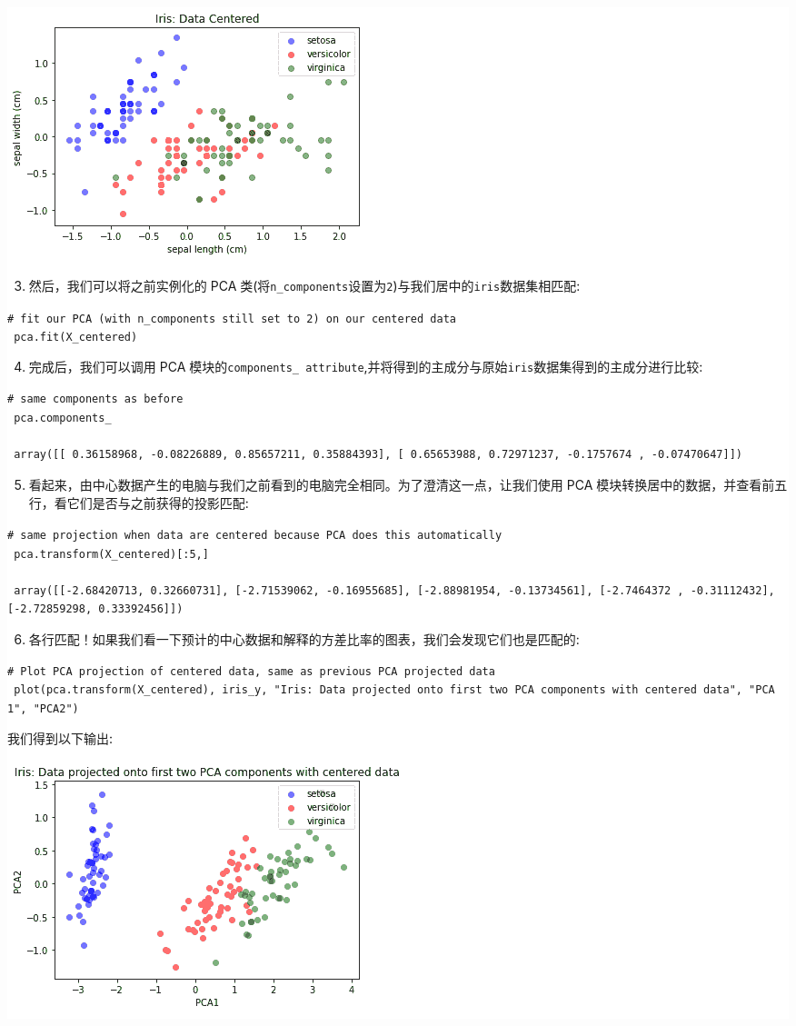 ![](img/4ee17ee2-bd94-4bc9-b58d-cd0ec31ee608.png)

3.  然后，我们可以将之前实例化的 PCA 类(将`n_components`设置为`2`)与我们居中的`iris`数据集相匹配:

```
# fit our PCA (with n_components still set to 2) on our centered data
 pca.fit(X_centered)
```

4.  完成后，我们可以调用 PCA 模块的`components_ attribute`,并将得到的主成分与原始`iris`数据集得到的主成分进行比较:

```
# same components as before
 pca.components_

 array([[ 0.36158968, -0.08226889, 0.85657211, 0.35884393], [ 0.65653988, 0.72971237, -0.1757674 , -0.07470647]])
```

5.  看起来，由中心数据产生的电脑与我们之前看到的电脑完全相同。为了澄清这一点，让我们使用 PCA 模块转换居中的数据，并查看前五行，看它们是否与之前获得的投影匹配:

```
# same projection when data are centered because PCA does this automatically
 pca.transform(X_centered)[:5,]

 array([[-2.68420713, 0.32660731], [-2.71539062, -0.16955685], [-2.88981954, -0.13734561], [-2.7464372 , -0.31112432], [-2.72859298, 0.33392456]])
```

6.  各行匹配！如果我们看一下预计的中心数据和解释的方差比率的图表，我们会发现它们也是匹配的:

```
# Plot PCA projection of centered data, same as previous PCA projected data
 plot(pca.transform(X_centered), iris_y, "Iris: Data projected onto first two PCA components with centered data", "PCA1", "PCA2")

```

我们得到以下输出:

![](img/ef82f7e6-d094-41f5-9679-68ef402b5118.png)